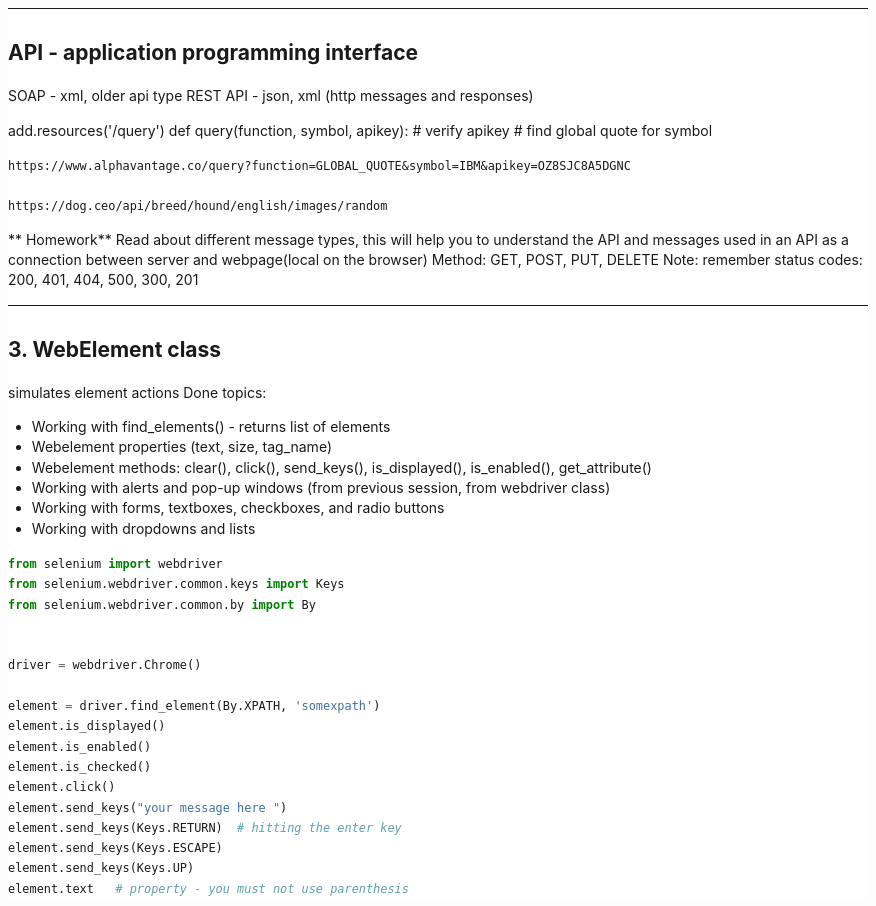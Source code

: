 
-----------
## API - application programming interface
SOAP - xml, older api type
REST API - json, xml (http messages and responses)

add.resources('/query')
def query(function, symbol, apikey):
	# verify apikey
	# find global quote for symbol

```commandline
https://www.alphavantage.co/query?function=GLOBAL_QUOTE&symbol=IBM&apikey=OZ8SJC8A5DGNC

https://dog.ceo/api/breed/hound/english/images/random

```

** Homework**
Read about different message types, this will help you to understand the API and messages used in an API as a connection between server and webpage(local on the browser)
Method: GET, POST, PUT, DELETE
Note: remember status codes: 200, 401, 404, 500, 300, 201

-------------------------

## 3. WebElement class
simulates element actions 
Done topics: 
- Working with find_elements() - returns list of elements
- Webelement properties (text, size, tag_name) 
- Webelement methods: clear(), click(), send_keys(), is_displayed(), is_enabled(), get_attribute()
- Working with alerts and pop-up windows (from previous session, from webdriver class) 
- Working with forms, textboxes, checkboxes, and radio buttons
- Working with dropdowns and lists


```python
from selenium import webdriver
from selenium.webdriver.common.keys import Keys
from selenium.webdriver.common.by import By


driver = webdriver.Chrome()

element = driver.find_element(By.XPATH, 'somexpath')
element.is_displayed()
element.is_enabled()
element.is_checked()
element.click()
element.send_keys("your message here ")
element.send_keys(Keys.RETURN)  # hitting the enter key 
element.send_keys(Keys.ESCAPE) 
element.send_keys(Keys.UP) 
element.text   # property - you must not use parenthesis
```
